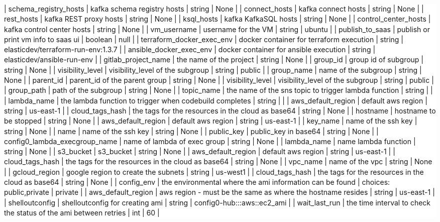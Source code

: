 | schema_registry_hosts  | kafka schema registry hosts                                       | string   | None         |
| connect_hosts          | kafka connect hosts                                              | string   | None         |
| rest_hosts             | kafka REST proxy hosts                                            | string   | None         |
| ksql_hosts             | kafka KafkaSQL hosts                                             | string   | None         |
| control_center_hosts   | kafka control center hosts                                      | string   | None         |
| vm_username                 | username for the VM        | string  | ubuntu                                |
| publish_to_saas             | publish or print vm info to saas ui                 | boolean | null                                  |
| terraform_docker_exec_env   | docker container for terraform execution            | string  | elasticdev/terraform-run-env:1.3.7    |
| ansible_docker_exec_env     | docker container for ansible execution              | string  | elasticdev/ansible-run-env            |
| gitlab_project_name   | the name of the project | string   | None         |
| group_id   | group id of subgroup | string   | None         |
| visibility_level   | visibility_level of the subgroup | string   | public         |
| group_name   | name of the subgroup | string   | None         |
| parent_id   | parent_id of the parent group | string   | None         |
| visibility_level   | visibility_level of the subgroup | string   | public         |
| group_path   | path of the subgroup | string   | None         |
| topic_name   | the name of the sns topic to trigger lambda function             | string   |        |
| lambda_name   | the lambda function to trigger when codebuild completes               | string   |        |
| aws_default_region   | default aws region               | string   | us-east-1         |
| cloud_tags_hash | the tags for the resources in the cloud as base64 | string  | None         |
| hostname  | hostname to be stopped  | string   | None     |
| aws_default_region   | default aws region               | string   | us-east-1         |
| key_name   | name of the ssh key                 | string   | None         |
| name   | name of the ssh key                 | string   | None         |
| public_key   | public_key in base64                | string   | None         |
| config0_lambda_execgroup_name   | name of lambda of exec group | string   | None         |
| lambda_name   | name lambda function                 | string   | None         |
| s3_bucket   | s3_bucket | string   | None         |
| aws_default_region   | default aws region               | string   | us-east-1         |
| cloud_tags_hash | the tags for the resources in the cloud as base64 | string  | None         |
| vpc_name   | name of the vpc                 | string   | None         |
| gcloud_region        | google region to create the subnets          | string    | us-west1       |
| cloud_tags_hash | the tags for the resources in the cloud as base64 | string  | None         |
| config_env      | the environmental where the ami information can be found     | choices: public,private   | private    |
| aws_default_region      | aws region - must be the same as where the hostname resides      | string   | us-east-1         |
| shelloutconfig      | shelloutconfig for creating ami      | string   | config0-hub:::aws::ec2_ami         |
| wait_last_run      | the time interval to check the status of the ami between retries    | int   | 60 |